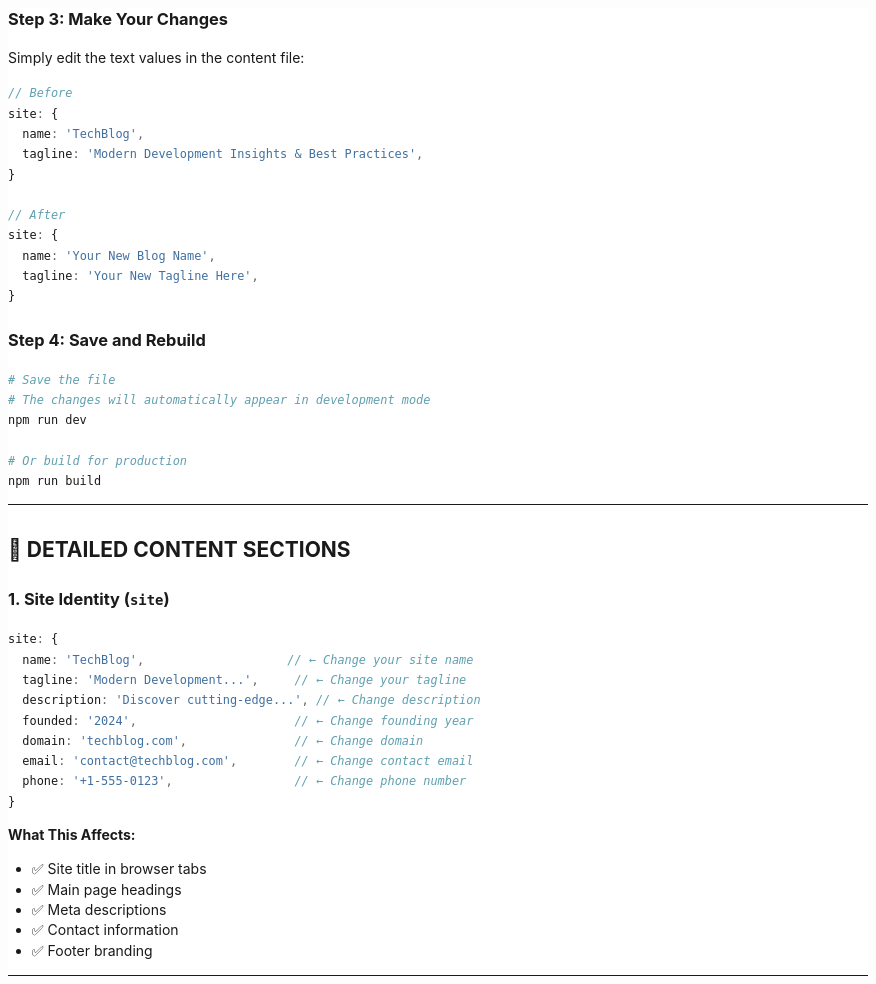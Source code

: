 ### **Step 3: Make Your Changes**
Simply edit the text values in the content file:

```typescript
// Before
site: {
  name: 'TechBlog',
  tagline: 'Modern Development Insights & Best Practices',
}

// After
site: {
  name: 'Your New Blog Name',
  tagline: 'Your New Tagline Here',
}
```

### **Step 4: Save and Rebuild**
```bash
# Save the file
# The changes will automatically appear in development mode
npm run dev

# Or build for production
npm run build
```

---

## 🔧 **DETAILED CONTENT SECTIONS**

### **1. Site Identity (`site`)**
```typescript
site: {
  name: 'TechBlog',                    // ← Change your site name
  tagline: 'Modern Development...',     // ← Change your tagline
  description: 'Discover cutting-edge...', // ← Change description
  founded: '2024',                      // ← Change founding year
  domain: 'techblog.com',               // ← Change domain
  email: 'contact@techblog.com',        // ← Change contact email
  phone: '+1-555-0123',                 // ← Change phone number
}
```

**What This Affects:**
- ✅ Site title in browser tabs
- ✅ Main page headings
- ✅ Meta descriptions
- ✅ Contact information
- ✅ Footer branding

---
